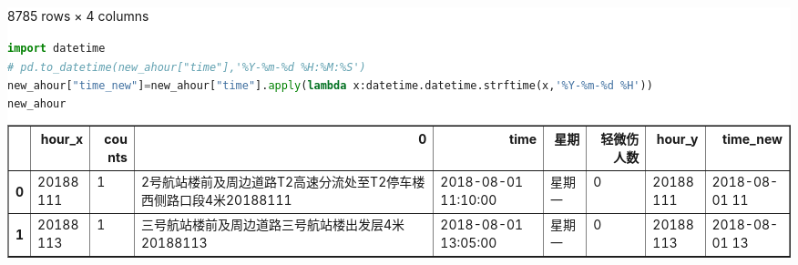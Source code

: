 </table>
<p>8785 rows × 4 columns</p>
</div>




```python
import datetime
# pd.to_datetime(new_ahour["time"],'%Y-%m-%d %H:%M:%S')
new_ahour["time_new"]=new_ahour["time"].apply(lambda x:datetime.datetime.strftime(x,'%Y-%m-%d %H'))
new_ahour
```




<div>
<style scoped>
    .dataframe tbody tr th:only-of-type {
        vertical-align: middle;
    }

    .dataframe tbody tr th {
        vertical-align: top;
    }

    .dataframe thead th {
        text-align: right;
    }
</style>
<table border="1" class="dataframe">
  <thead>
    <tr style="text-align: right;">
      <th></th>
      <th>hour_x</th>
      <th>counts</th>
      <th>0</th>
      <th>time</th>
      <th>星期</th>
      <th>轻微伤人数</th>
      <th>hour_y</th>
      <th>time_new</th>
    </tr>
  </thead>
  <tbody>
    <tr>
      <th>0</th>
      <td>20188111</td>
      <td>1</td>
      <td>2号航站楼前及周边道路T2高速分流处至T2停车楼西侧路口段4米20188111</td>
      <td>2018-08-01 11:10:00</td>
      <td>星期一</td>
      <td>0</td>
      <td>20188111</td>
      <td>2018-08-01 11</td>
    </tr>
    <tr>
      <th>1</th>
      <td>20188113</td>
      <td>1</td>
      <td>三号航站楼前及周边道路三号航站楼出发层4米20188113</td>
      <td>2018-08-01 13:05:00</td>
      <td>星期一</td>
      <td>0</td>
      <td>20188113</td>
      <td>2018-08-01 13</td>
    </tr>